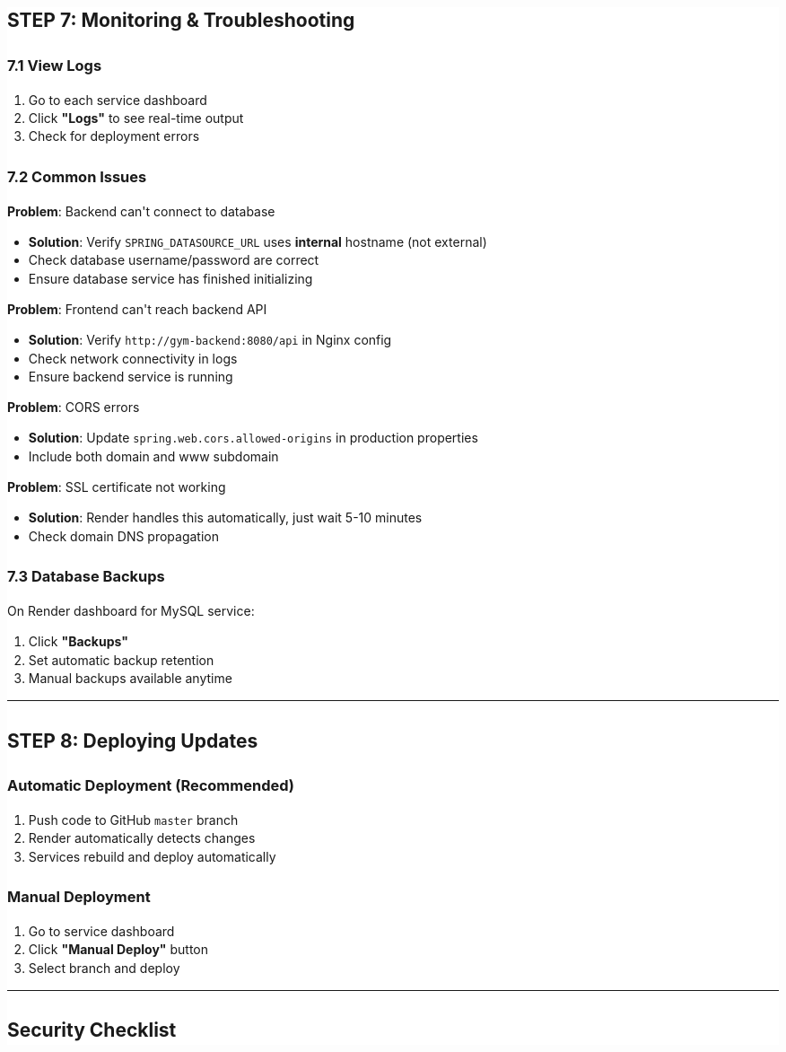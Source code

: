 
## STEP 7: Monitoring & Troubleshooting

### 7.1 View Logs
1. Go to each service dashboard
2. Click **"Logs"** to see real-time output
3. Check for deployment errors

### 7.2 Common Issues

**Problem**: Backend can't connect to database
- **Solution**: Verify `SPRING_DATASOURCE_URL` uses **internal** hostname (not external)
- Check database username/password are correct
- Ensure database service has finished initializing

**Problem**: Frontend can't reach backend API
- **Solution**: Verify `http://gym-backend:8080/api` in Nginx config
- Check network connectivity in logs
- Ensure backend service is running

**Problem**: CORS errors
- **Solution**: Update `spring.web.cors.allowed-origins` in production properties
- Include both domain and www subdomain

**Problem**: SSL certificate not working
- **Solution**: Render handles this automatically, just wait 5-10 minutes
- Check domain DNS propagation

### 7.3 Database Backups
On Render dashboard for MySQL service:
1. Click **"Backups"**
2. Set automatic backup retention
3. Manual backups available anytime

---

## STEP 8: Deploying Updates

### Automatic Deployment (Recommended)
1. Push code to GitHub `master` branch
2. Render automatically detects changes
3. Services rebuild and deploy automatically

### Manual Deployment
1. Go to service dashboard
2. Click **"Manual Deploy"** button
3. Select branch and deploy

---

## Security Checklist
